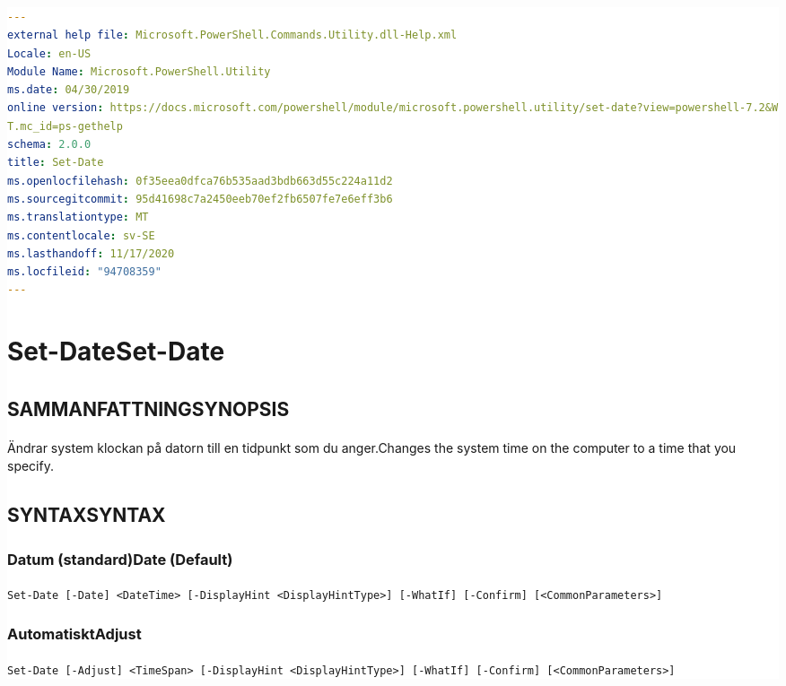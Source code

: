 ```yaml
---
external help file: Microsoft.PowerShell.Commands.Utility.dll-Help.xml
Locale: en-US
Module Name: Microsoft.PowerShell.Utility
ms.date: 04/30/2019
online version: https://docs.microsoft.com/powershell/module/microsoft.powershell.utility/set-date?view=powershell-7.2&WT.mc_id=ps-gethelp
schema: 2.0.0
title: Set-Date
ms.openlocfilehash: 0f35eea0dfca76b535aad3bdb663d55c224a11d2
ms.sourcegitcommit: 95d41698c7a2450eeb70ef2fb6507fe7e6eff3b6
ms.translationtype: MT
ms.contentlocale: sv-SE
ms.lasthandoff: 11/17/2020
ms.locfileid: "94708359"
---
```

# <span data-ttu-id="6c329-102">Set-Date</span><span class="sxs-lookup"><span data-stu-id="6c329-102">Set-Date</span></span>

## <span data-ttu-id="6c329-103">SAMMANFATTNING</span><span class="sxs-lookup"><span data-stu-id="6c329-103">SYNOPSIS</span></span>
<span data-ttu-id="6c329-104">Ändrar system klockan på datorn till en tidpunkt som du anger.</span><span class="sxs-lookup"><span data-stu-id="6c329-104">Changes the system time on the computer to a time that you specify.</span></span>

## <span data-ttu-id="6c329-105">SYNTAX</span><span class="sxs-lookup"><span data-stu-id="6c329-105">SYNTAX</span></span>

### <span data-ttu-id="6c329-106">Datum (standard)</span><span class="sxs-lookup"><span data-stu-id="6c329-106">Date (Default)</span></span>

```
Set-Date [-Date] <DateTime> [-DisplayHint <DisplayHintType>] [-WhatIf] [-Confirm] [<CommonParameters>]
```

### <span data-ttu-id="6c329-107">Automatiskt</span><span class="sxs-lookup"><span data-stu-id="6c329-107">Adjust</span></span>

```
Set-Date [-Adjust] <TimeSpan> [-DisplayHint <DisplayHintType>] [-WhatIf] [-Confirm] [<CommonParameters>]
```
